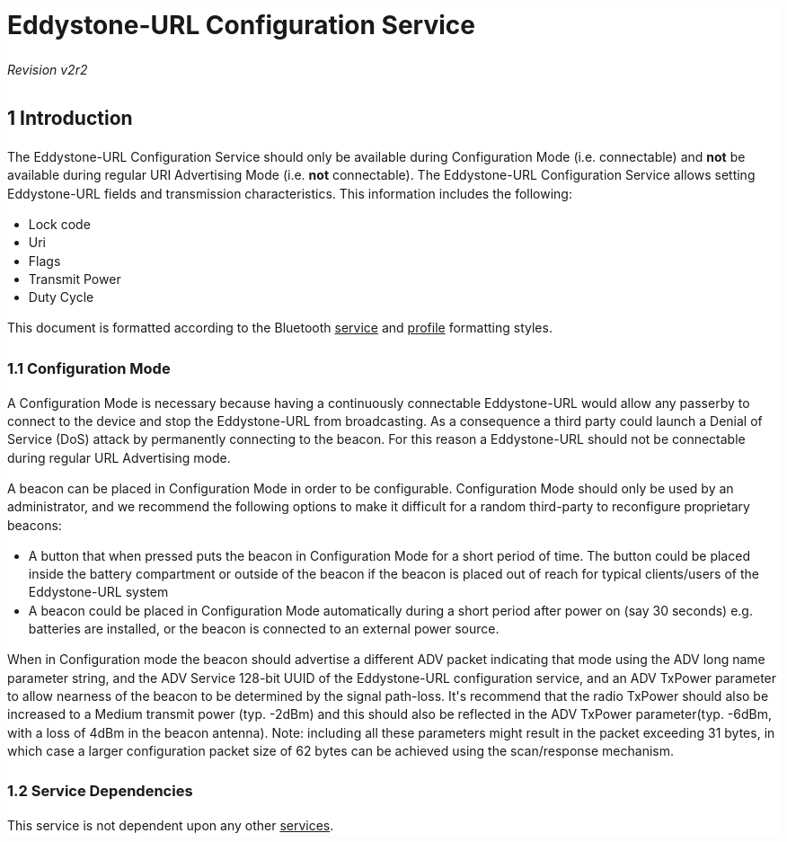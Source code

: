 # Eddystone-URL Configuration Service

*Revision v2r2*

## 1 Introduction

The Eddystone-URL Configuration Service should only be available during Configuration Mode (i.e. connectable) and **not** be available during regular URI Advertising Mode (i.e. **not** connectable). The Eddystone-URL Configuration Service allows setting Eddystone-URL fields and transmission characteristics. This information includes the following:

*   Lock code
*   Uri
*   Flags
*   Transmit Power
*   Duty Cycle

This document is formatted according to the Bluetooth
[service](https://developer.bluetooth.org/TechnologyOverview/Pages/ANS.aspx) and
[profile](https://developer.bluetooth.org/gatt/profiles/Pages/ProfileViewer.aspx?u=org.bluetooth.profile.blood_pressure.xml) formatting styles.

### 1.1 Configuration Mode
A Configuration Mode is necessary because having a continuously connectable Eddystone-URL would allow any passerby to connect to the device and stop the Eddystone-URL from broadcasting. As a consequence a third party could launch a Denial of Service (DoS) attack by permanently connecting to the beacon. For this reason a Eddystone-URL should not be connectable during regular URL Advertising mode.

A beacon can be placed in Configuration Mode in order to be configurable. Configuration Mode should only be used by an administrator, and we recommend the following options to make it difficult for a random third-party to reconfigure proprietary beacons:

* A button that when pressed puts the beacon in Configuration Mode for a short period of time. The button could be placed inside the battery compartment or outside of the beacon if the beacon is placed out of reach for typical clients/users of the Eddystone-URL system
* A beacon could be placed in Configuration Mode automatically during a short period after power on (say 30 seconds) e.g. batteries are installed, or the beacon is connected to an external power source.

When in Configuration mode the beacon should advertise a different ADV packet indicating that mode using the ADV long name parameter string, and the ADV Service 128-bit UUID of the Eddystone-URL configuration service, and an ADV TxPower parameter to allow nearness of the beacon to be determined by the signal path-loss. It's recommend that the radio TxPower should also be increased to a Medium transmit power (typ. -2dBm) and this should also be reflected in the ADV TxPower parameter(typ. -6dBm, with a loss of 4dBm in the beacon antenna). Note: including all these parameters might result in the packet exceeding 31 bytes,  in which case a larger configuration packet size of 62 bytes can be achieved using the scan/response mechanism.

### 1.2 Service Dependencies

This service is not dependent upon any other [services](https://developer.bluetooth.org/gatt/services/Pages/ServicesHome.aspx).
